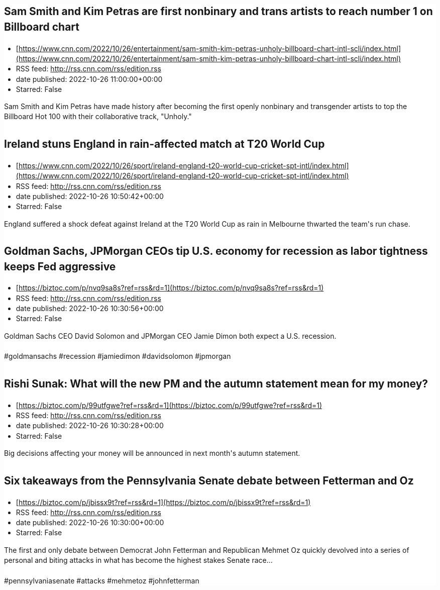 ## Sam Smith and Kim Petras are first nonbinary and trans artists to reach number 1 on Billboard chart
 - [https://www.cnn.com/2022/10/26/entertainment/sam-smith-kim-petras-unholy-billboard-chart-intl-scli/index.html](https://www.cnn.com/2022/10/26/entertainment/sam-smith-kim-petras-unholy-billboard-chart-intl-scli/index.html)
 - RSS feed: http://rss.cnn.com/rss/edition.rss
 - date published: 2022-10-26 11:00:00+00:00
 - Starred: False

Sam Smith and Kim Petras have made history after becoming the first openly nonbinary and transgender artists to top the Billboard Hot 100 with their collaborative track, "Unholy."

## Ireland stuns England in rain-affected match at T20 World Cup
 - [https://www.cnn.com/2022/10/26/sport/ireland-england-t20-world-cup-cricket-spt-intl/index.html](https://www.cnn.com/2022/10/26/sport/ireland-england-t20-world-cup-cricket-spt-intl/index.html)
 - RSS feed: http://rss.cnn.com/rss/edition.rss
 - date published: 2022-10-26 10:50:42+00:00
 - Starred: False

England suffered a shock defeat against Ireland at the T20 World Cup as rain in Melbourne thwarted the team's run chase.

## Goldman Sachs, JPMorgan CEOs tip U.S. economy for recession as labor tightness keeps Fed aggressive
 - [https://biztoc.com/p/nvq9sa8s?ref=rss&rd=1](https://biztoc.com/p/nvq9sa8s?ref=rss&rd=1)
 - RSS feed: http://rss.cnn.com/rss/edition.rss
 - date published: 2022-10-26 10:30:56+00:00
 - Starred: False

Goldman Sachs CEO David Solomon and JPMorgan CEO Jamie Dimon both expect a U.S. recession. <br /><br /> #goldmansachs #recession #jamiedimon #davidsolomon #jpmorgan

## Rishi Sunak: What will the new PM and the autumn statement mean for my money?
 - [https://biztoc.com/p/99utfgwe?ref=rss&rd=1](https://biztoc.com/p/99utfgwe?ref=rss&rd=1)
 - RSS feed: http://rss.cnn.com/rss/edition.rss
 - date published: 2022-10-26 10:30:28+00:00
 - Starred: False

Big decisions affecting your money will be announced in next month's autumn statement.

## Six takeaways from the Pennsylvania Senate debate between Fetterman and Oz
 - [https://biztoc.com/p/jbissx9t?ref=rss&rd=1](https://biztoc.com/p/jbissx9t?ref=rss&rd=1)
 - RSS feed: http://rss.cnn.com/rss/edition.rss
 - date published: 2022-10-26 10:30:00+00:00
 - Starred: False

The first and only debate between Democrat John Fetterman and Republican Mehmet Oz quickly devolved into a series of personal and biting attacks in what has become the highest stakes Senate race... <br /><br /> #pennsylvaniasenate #attacks #mehmetoz #johnfetterman
